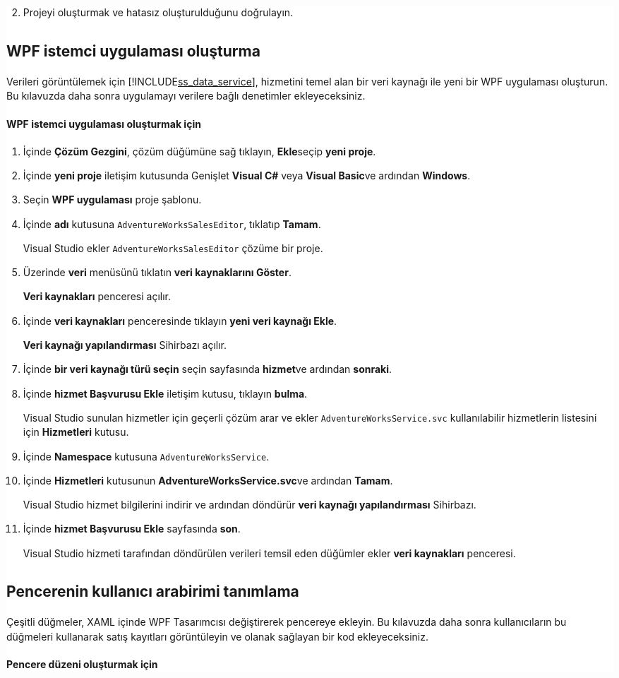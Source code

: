2.  Projeyi oluşturmak ve hatasız oluşturulduğunu doğrulayın.  
  
## <a name="create-the-wpf-client-application"></a>WPF istemci uygulaması oluşturma  
 Verileri görüntülemek için [!INCLUDE[ss_data_service](../includes/ss-data-service-md.md)], hizmetini temel alan bir veri kaynağı ile yeni bir WPF uygulaması oluşturun. Bu kılavuzda daha sonra uygulamayı verilere bağlı denetimler ekleyeceksiniz.  
  
#### <a name="to-create-the-wpf-client-application"></a>WPF istemci uygulaması oluşturmak için  
  
1.  İçinde **Çözüm Gezgini**, çözüm düğümüne sağ tıklayın, **Ekle**seçip **yeni proje**.  
  
2.  İçinde **yeni proje** iletişim kutusunda Genişlet **Visual C#** veya **Visual Basic**ve ardından **Windows**.  
  
3.  Seçin **WPF uygulaması** proje şablonu.  
  
4.  İçinde **adı** kutusuna `AdventureWorksSalesEditor`, tıklatıp **Tamam**.  
  
     Visual Studio ekler `AdventureWorksSalesEditor` çözüme bir proje.  
  
5.  Üzerinde **veri** menüsünü tıklatın **veri kaynaklarını Göster**.  
  
     **Veri kaynakları** penceresi açılır.  
  
6.  İçinde **veri kaynakları** penceresinde tıklayın **yeni veri kaynağı Ekle**.  
  
     **Veri kaynağı yapılandırması** Sihirbazı açılır.  
  
7.  İçinde **bir veri kaynağı türü seçin** seçin sayfasında **hizmet**ve ardından **sonraki**.  
  
8.  İçinde **hizmet Başvurusu Ekle** iletişim kutusu, tıklayın **bulma**.  
  
     Visual Studio sunulan hizmetler için geçerli çözüm arar ve ekler `AdventureWorksService.svc` kullanılabilir hizmetlerin listesini için **Hizmetleri** kutusu.  
  
9. İçinde **Namespace** kutusuna `AdventureWorksService`.  
  
10. İçinde **Hizmetleri** kutusunun **AdventureWorksService.svc**ve ardından **Tamam**.  
  
     Visual Studio hizmet bilgilerini indirir ve ardından döndürür **veri kaynağı yapılandırması** Sihirbazı.  
  
11. İçinde **hizmet Başvurusu Ekle** sayfasında **son**.  
  
     Visual Studio hizmeti tarafından döndürülen verileri temsil eden düğümler ekler **veri kaynakları** penceresi.  
  
## <a name="define-the-user-interface-of-the-window"></a>Pencerenin kullanıcı arabirimi tanımlama  
 Çeşitli düğmeler, XAML içinde WPF Tasarımcısı değiştirerek pencereye ekleyin. Bu kılavuzda daha sonra kullanıcıların bu düğmeleri kullanarak satış kayıtları görüntüleyin ve olanak sağlayan bir kod ekleyeceksiniz.  
  
#### <a name="to-create-the-window-layout"></a>Pencere düzeni oluşturmak için  
  